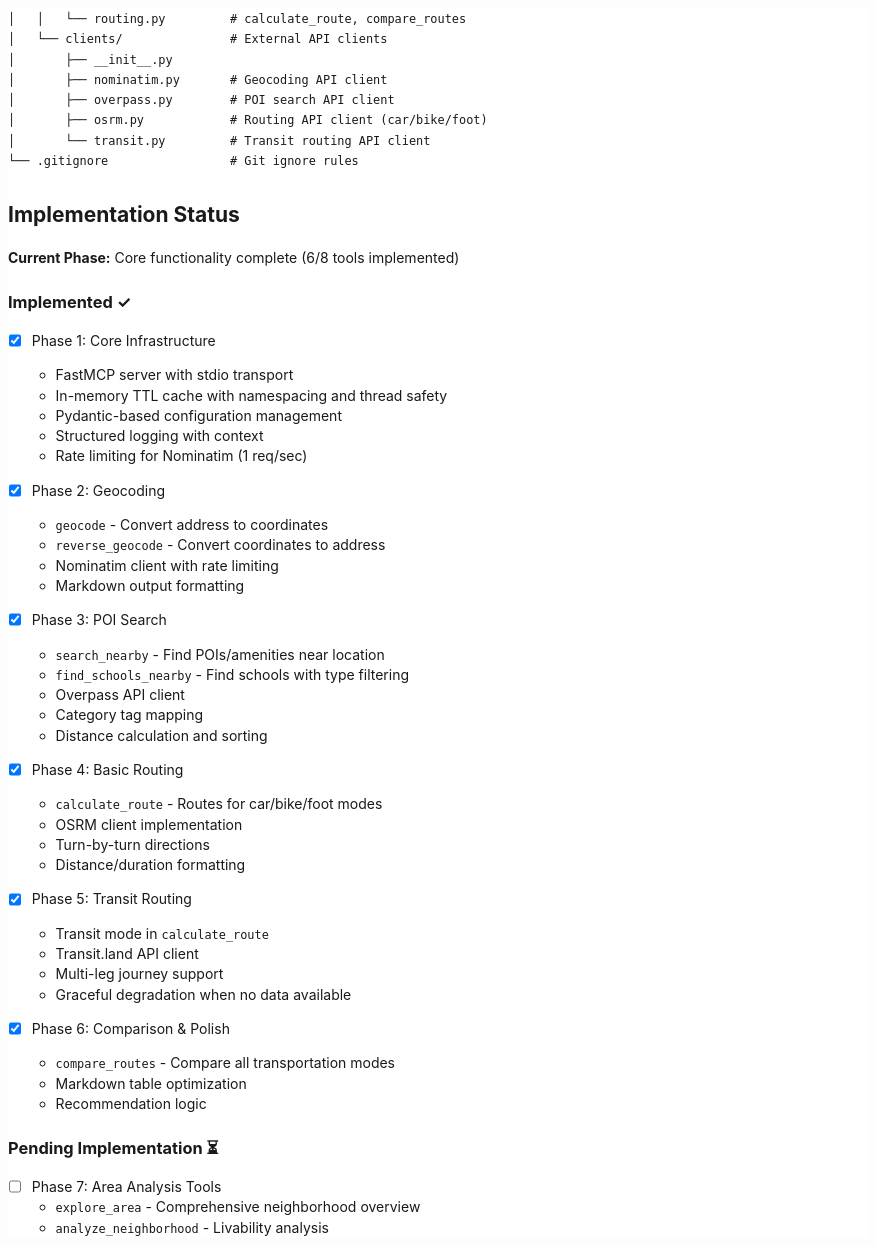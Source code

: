 ```
│   │   └── routing.py         # calculate_route, compare_routes
│   └── clients/               # External API clients
│       ├── __init__.py
│       ├── nominatim.py       # Geocoding API client
│       ├── overpass.py        # POI search API client
│       ├── osrm.py            # Routing API client (car/bike/foot)
│       └── transit.py         # Transit routing API client
└── .gitignore                 # Git ignore rules
```

## Implementation Status

**Current Phase:** Core functionality complete (6/8 tools implemented)

### Implemented ✓
- [x] Phase 1: Core Infrastructure
  - FastMCP server with stdio transport
  - In-memory TTL cache with namespacing and thread safety
  - Pydantic-based configuration management
  - Structured logging with context
  - Rate limiting for Nominatim (1 req/sec)

- [x] Phase 2: Geocoding
  - `geocode` - Convert address to coordinates
  - `reverse_geocode` - Convert coordinates to address
  - Nominatim client with rate limiting
  - Markdown output formatting

- [x] Phase 3: POI Search
  - `search_nearby` - Find POIs/amenities near location
  - `find_schools_nearby` - Find schools with type filtering
  - Overpass API client
  - Category tag mapping
  - Distance calculation and sorting

- [x] Phase 4: Basic Routing
  - `calculate_route` - Routes for car/bike/foot modes
  - OSRM client implementation
  - Turn-by-turn directions
  - Distance/duration formatting

- [x] Phase 5: Transit Routing
  - Transit mode in `calculate_route`
  - Transit.land API client
  - Multi-leg journey support
  - Graceful degradation when no data available

- [x] Phase 6: Comparison & Polish
  - `compare_routes` - Compare all transportation modes
  - Markdown table optimization
  - Recommendation logic

### Pending Implementation ⏳
- [ ] Phase 7: Area Analysis Tools
  - `explore_area` - Comprehensive neighborhood overview
  - `analyze_neighborhood` - Livability analysis
